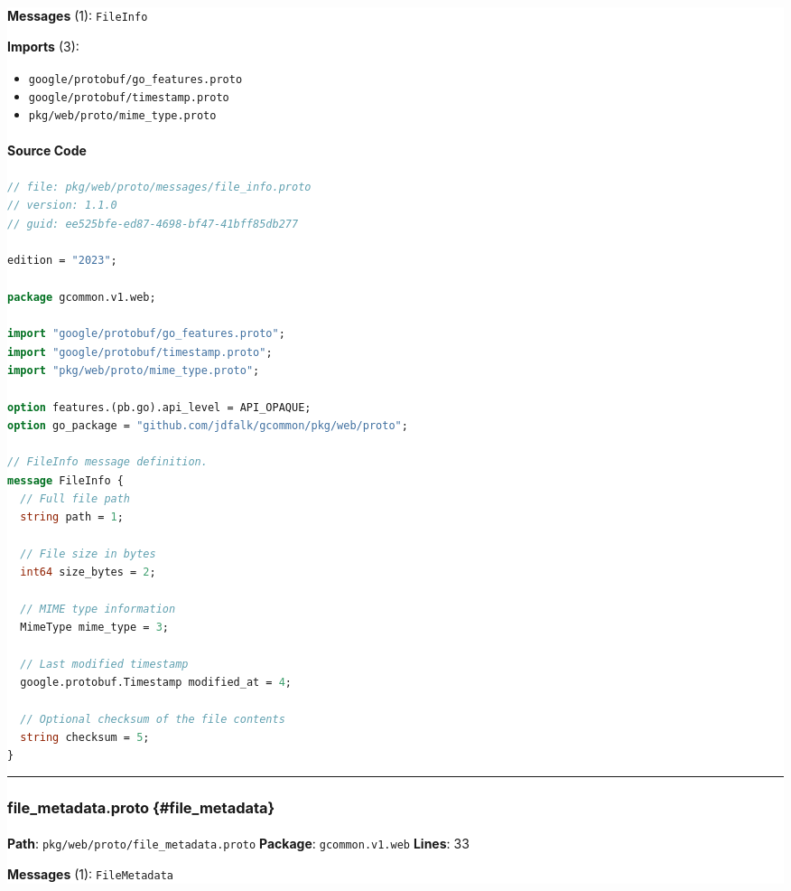 **Messages** (1): `FileInfo`

**Imports** (3):

- `google/protobuf/go_features.proto`
- `google/protobuf/timestamp.proto`
- `pkg/web/proto/mime_type.proto`

#### Source Code

```protobuf
// file: pkg/web/proto/messages/file_info.proto
// version: 1.1.0
// guid: ee525bfe-ed87-4698-bf47-41bff85db277

edition = "2023";

package gcommon.v1.web;

import "google/protobuf/go_features.proto";
import "google/protobuf/timestamp.proto";
import "pkg/web/proto/mime_type.proto";

option features.(pb.go).api_level = API_OPAQUE;
option go_package = "github.com/jdfalk/gcommon/pkg/web/proto";

// FileInfo message definition.
message FileInfo {
  // Full file path
  string path = 1;

  // File size in bytes
  int64 size_bytes = 2;

  // MIME type information
  MimeType mime_type = 3;

  // Last modified timestamp
  google.protobuf.Timestamp modified_at = 4;

  // Optional checksum of the file contents
  string checksum = 5;
}

```

---

### file_metadata.proto {#file_metadata}

**Path**: `pkg/web/proto/file_metadata.proto` **Package**: `gcommon.v1.web`
**Lines**: 33

**Messages** (1): `FileMetadata`
